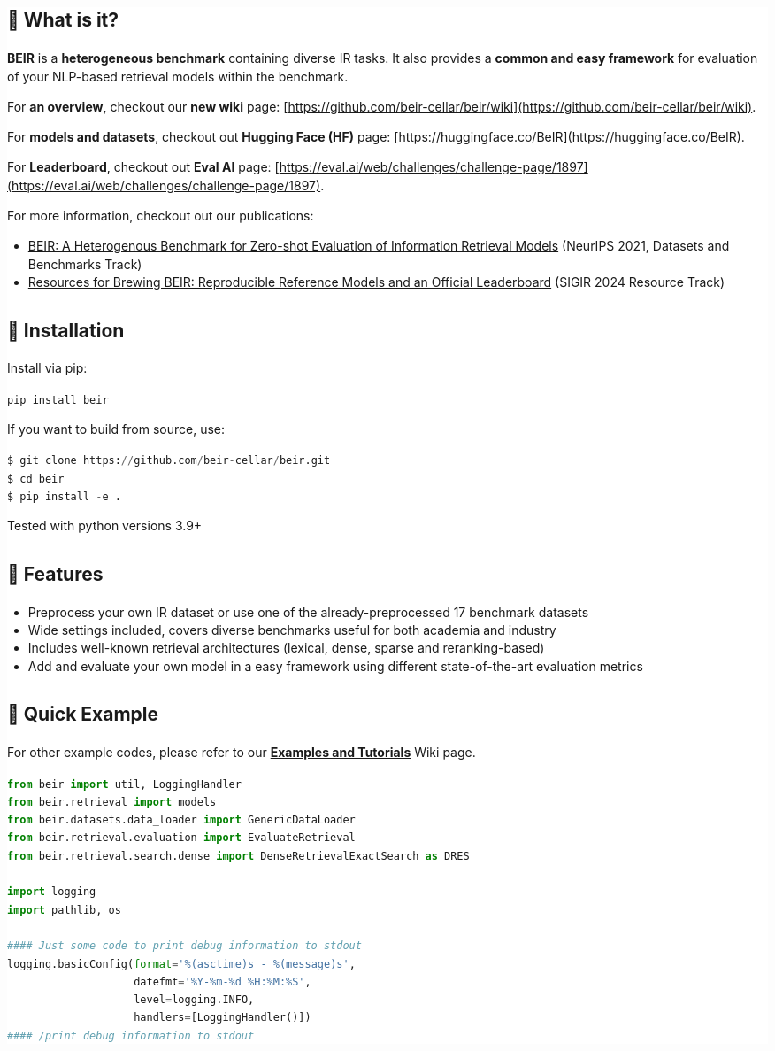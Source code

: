 ## :beers: What is it?

**BEIR** is a **heterogeneous benchmark** containing diverse IR tasks. It also provides a **common and easy framework** for evaluation of your NLP-based retrieval models within the benchmark.

For **an overview**, checkout our **new wiki** page: [https://github.com/beir-cellar/beir/wiki](https://github.com/beir-cellar/beir/wiki).

For **models and datasets**, checkout out **Hugging Face (HF)** page: [https://huggingface.co/BeIR](https://huggingface.co/BeIR).

For **Leaderboard**, checkout out **Eval AI** page: [https://eval.ai/web/challenges/challenge-page/1897](https://eval.ai/web/challenges/challenge-page/1897).

For more information, checkout out our publications:

- [BEIR: A Heterogenous Benchmark for Zero-shot Evaluation of Information Retrieval Models](https://openreview.net/forum?id=wCu6T5xFjeJ) (NeurIPS 2021, Datasets and Benchmarks Track)
- [Resources for Brewing BEIR: Reproducible Reference Models and an Official Leaderboard](https://dl.acm.org/doi/10.1145/3626772.3657862) (SIGIR 2024 Resource Track)

## :beers: Installation

Install via pip:

```python
pip install beir
```

If you want to build from source, use:

```python
$ git clone https://github.com/beir-cellar/beir.git
$ cd beir
$ pip install -e .
```

Tested with python versions 3.9+

## :beers: Features

- Preprocess your own IR dataset or use one of the already-preprocessed 17 benchmark datasets
- Wide settings included, covers diverse benchmarks useful for both academia and industry
- Includes well-known retrieval architectures (lexical, dense, sparse and reranking-based)
- Add and evaluate your own model in a easy framework using different state-of-the-art evaluation metrics

## :beers: Quick Example

For other example codes, please refer to our **[Examples and Tutorials](https://github.com/beir-cellar/beir/wiki/Examples-and-tutorials)** Wiki page.

```python
from beir import util, LoggingHandler
from beir.retrieval import models
from beir.datasets.data_loader import GenericDataLoader
from beir.retrieval.evaluation import EvaluateRetrieval
from beir.retrieval.search.dense import DenseRetrievalExactSearch as DRES

import logging
import pathlib, os

#### Just some code to print debug information to stdout
logging.basicConfig(format='%(asctime)s - %(message)s',
                    datefmt='%Y-%m-%d %H:%M:%S',
                    level=logging.INFO,
                    handlers=[LoggingHandler()])
#### /print debug information to stdout
```